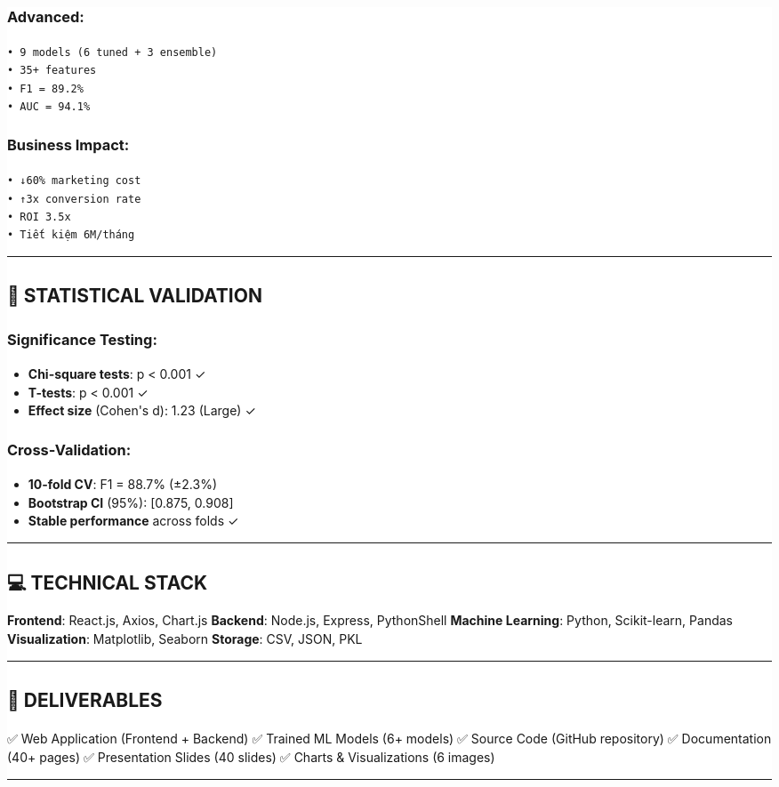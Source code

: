 ### Advanced:
```
• 9 models (6 tuned + 3 ensemble)
• 35+ features
• F1 = 89.2%
• AUC = 94.1%
```

### Business Impact:
```
• ↓60% marketing cost
• ↑3x conversion rate
• ROI 3.5x
• Tiết kiệm 6M/tháng
```

---

## 🔬 STATISTICAL VALIDATION

### Significance Testing:
- **Chi-square tests**: p < 0.001 ✓
- **T-tests**: p < 0.001 ✓
- **Effect size** (Cohen's d): 1.23 (Large) ✓

### Cross-Validation:
- **10-fold CV**: F1 = 88.7% (±2.3%)
- **Bootstrap CI** (95%): [0.875, 0.908]
- **Stable performance** across folds ✓

---

## 💻 TECHNICAL STACK

**Frontend**: React.js, Axios, Chart.js
**Backend**: Node.js, Express, PythonShell
**Machine Learning**: Python, Scikit-learn, Pandas
**Visualization**: Matplotlib, Seaborn
**Storage**: CSV, JSON, PKL

---

## 📁 DELIVERABLES

✅ Web Application (Frontend + Backend)
✅ Trained ML Models (6+ models)
✅ Source Code (GitHub repository)
✅ Documentation (40+ pages)
✅ Presentation Slides (40 slides)
✅ Charts & Visualizations (6 images)

---